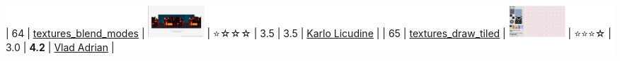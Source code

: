 | 64 | [textures_blend_modes](textures/textures_blend_modes.c) | <img src="textures/textures_blend_modes.png" alt="textures_blend_modes" width="80"> | ⭐️☆☆☆ | 3.5 | 3.5 | [Karlo Licudine](https://github.com/accidentalrebel) |
| 65 | [textures_draw_tiled](textures/textures_draw_tiled.c) | <img src="textures/textures_draw_tiled.png" alt="textures_draw_tiled" width="80"> | ⭐️⭐️⭐️☆ | 3.0 | **4.2** | [Vlad Adrian](https://github.com/demizdor) |